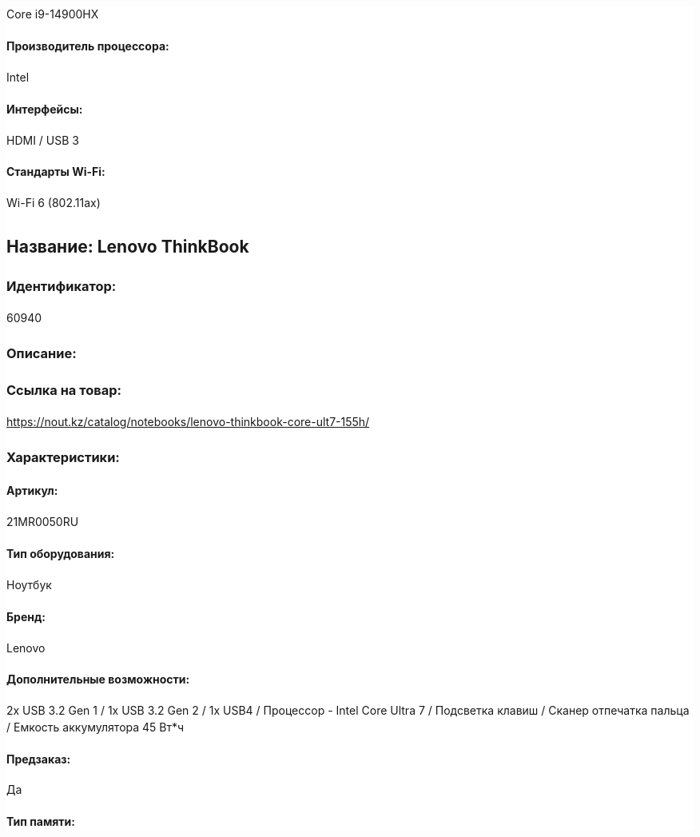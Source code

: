 Core i9-14900HX

#### Производитель процессора:

Intel

#### Интерфейсы:

HDMI / USB 3

#### Стандарты Wi-Fi:

Wi-Fi 6 (802.11ax)







## Название: Lenovo ThinkBook

### Идентификатор:

60940

### Описание:



### Ссылка на товар:

https://nout.kz/catalog/notebooks/lenovo-thinkbook-core-ult7-155h/

### Характеристики:

#### Артикул:

21MR0050RU

#### Тип оборудования:

Ноутбук

#### Бренд:

Lenovo

#### Дополнительные возможности:

2x USB 3.2 Gen 1 / 1x USB 3.2 Gen 2 / 1x USB4 / Процессор - Intel Core Ultra 7 / Подсветка клавиш / Сканер отпечатка пальца / Емкость аккумулятора 45 Вт*ч

#### Предзаказ:

Да

#### Тип памяти:
